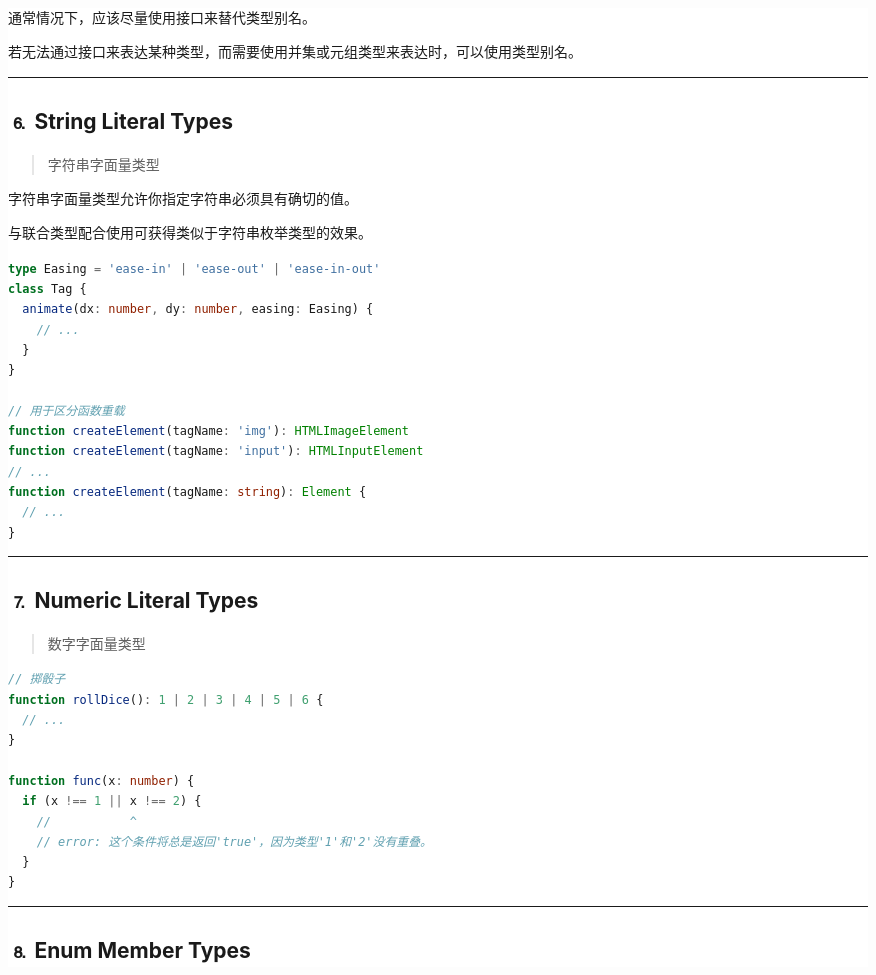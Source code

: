 通常情况下，应该尽量使用接口来替代类型别名。

若无法通过接口来表达某种类型，而需要使用并集或元组类型来表达时，可以使用类型别名。

<hr id="literal" />

## ⒍ String Literal Types

> 字符串字面量类型

字符串字面量类型允许你指定字符串必须具有确切的值。

与联合类型配合使用可获得类似于字符串枚举类型的效果。

```ts
type Easing = 'ease-in' | 'ease-out' | 'ease-in-out'
class Tag {
  animate(dx: number, dy: number, easing: Easing) {
    // ...
  }
}

// 用于区分函数重载
function createElement(tagName: 'img'): HTMLImageElement
function createElement(tagName: 'input'): HTMLInputElement
// ...
function createElement(tagName: string): Element {
  // ...
}
```

<hr id="numeric" />

## ⒎ Numeric Literal Types

> 数字字面量类型

```ts
// 掷骰子
function rollDice(): 1 | 2 | 3 | 4 | 5 | 6 {
  // ...
}

function func(x: number) {
  if (x !== 1 || x !== 2) {
    //           ^
    // error: 这个条件将总是返回'true'，因为类型'1'和'2'没有重叠。
  }
}
```

<hr id="enum" />

## ⒏ Enum Member Types
